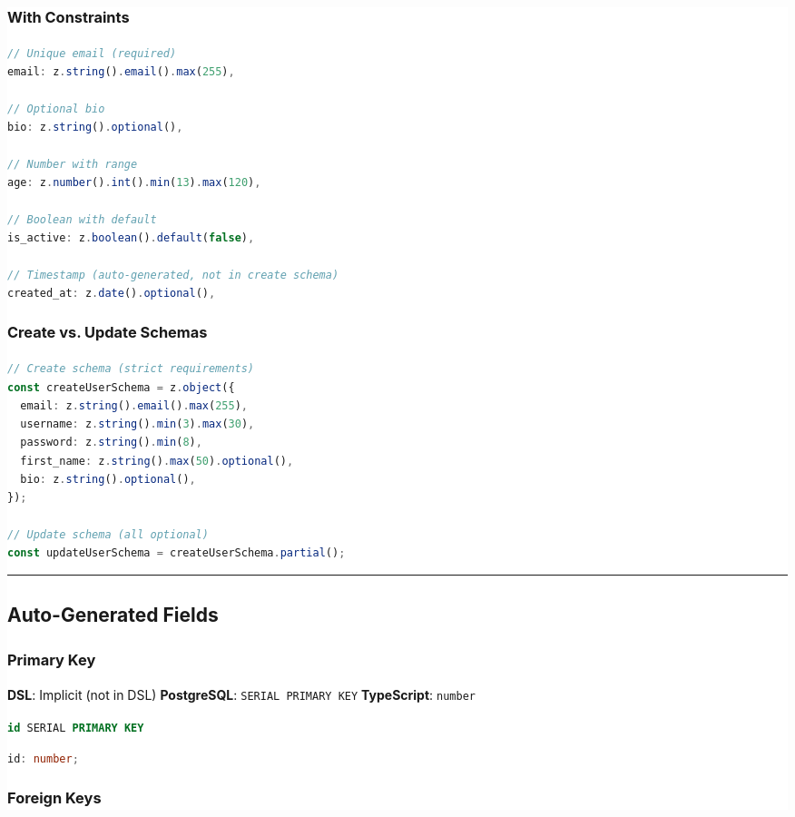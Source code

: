 ### With Constraints

```typescript
// Unique email (required)
email: z.string().email().max(255),

// Optional bio
bio: z.string().optional(),

// Number with range
age: z.number().int().min(13).max(120),

// Boolean with default
is_active: z.boolean().default(false),

// Timestamp (auto-generated, not in create schema)
created_at: z.date().optional(),
```

### Create vs. Update Schemas

```typescript
// Create schema (strict requirements)
const createUserSchema = z.object({
  email: z.string().email().max(255),
  username: z.string().min(3).max(30),
  password: z.string().min(8),
  first_name: z.string().max(50).optional(),
  bio: z.string().optional(),
});

// Update schema (all optional)
const updateUserSchema = createUserSchema.partial();
```

---

## Auto-Generated Fields

### Primary Key

**DSL**: Implicit (not in DSL)
**PostgreSQL**: `SERIAL PRIMARY KEY`
**TypeScript**: `number`

```sql
id SERIAL PRIMARY KEY
```

```typescript
id: number;
```

### Foreign Keys
